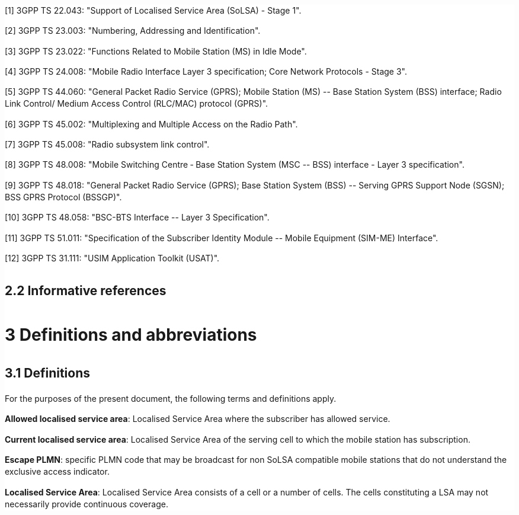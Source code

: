 \[1\] 3GPP TS 22.043: \"Support of Localised Service Area (SoLSA) -
Stage 1\".

\[2\] 3GPP TS 23.003: \"Numbering, Addressing and Identification\".

\[3\] 3GPP TS 23.022: \"Functions Related to Mobile Station (MS) in Idle
Mode\".

\[4\] 3GPP TS 24.008: \"Mobile Radio Interface Layer 3 specification;
Core Network Protocols - Stage 3\".

\[5\] 3GPP TS 44.060: \"General Packet Radio Service (GPRS); Mobile
Station (MS) -- Base Station System (BSS) interface; Radio Link Control/
Medium Access Control (RLC/MAC) protocol (GPRS)\".

\[6\] 3GPP TS 45.002: \"Multiplexing and Multiple Access on the Radio
Path\".

\[7\] 3GPP TS 45.008: \"Radio subsystem link control\".

\[8\] 3GPP TS 48.008: \"Mobile Switching Centre ‑ Base Station System
(MSC -- BSS) interface - Layer 3 specification\".

\[9\] 3GPP TS 48.018: \"General Packet Radio Service (GPRS); Base
Station System (BSS) -- Serving GPRS Support Node (SGSN); BSS GPRS
Protocol (BSSGP)\".

\[10\] 3GPP TS 48.058: \"BSC-BTS Interface -- Layer 3 Specification\".

\[11\] 3GPP TS 51.011: \"Specification of the Subscriber Identity Module
-- Mobile Equipment (SIM-ME) Interface\".

\[12\] 3GPP TS 31.111: \"USIM Application Toolkit (USAT)\".

2.2 Informative references
--------------------------

3 Definitions and abbreviations
===============================

3.1 Definitions
---------------

For the purposes of the present document, the following terms and
definitions apply.

**Allowed localised service area**: Localised Service Area where the
subscriber has allowed service.

**Current localised service area**: Localised Service Area of the
serving cell to which the mobile station has subscription.

**Escape PLMN**: specific PLMN code that may be broadcast for non SoLSA
compatible mobile stations that do not understand the exclusive access
indicator.

**Localised Service Area**: Localised Service Area consists of a cell or
a number of cells. The cells constituting a LSA may not necessarily
provide continuous coverage.

